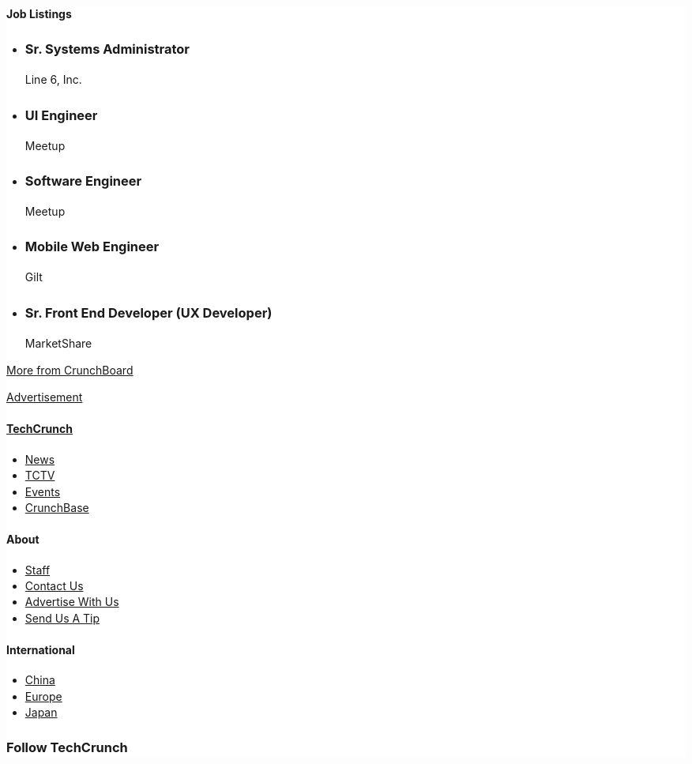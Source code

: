 #### Job Listings

-   [](http://www.crunchboard.com/opening/detailjob.php?jid=17837)

    ### Sr. Systems Administrator

    Line 6, Inc.

-   [](http://www.crunchboard.com/opening/detailjob.php?jid=17239)

    ### UI Engineer

    Meetup

-   [](http://www.crunchboard.com/opening/detailjob.php?jid=16825)

    ### Software Engineer

    Meetup

-   [](http://www.crunchboard.com/opening/detailjob.php?jid=17836)

    ### Mobile Web Engineer

    Gilt

-   [](http://www.crunchboard.com/opening/detailjob.php?jid=17835)

    ### Sr. Front End Developer (UX Developer)

    MarketShare

[More from CrunchBoard](http://www.crunchboard.com/jobs/)

[Advertisement](http://techcrunch.com/advertise/ "Advertise on TechCrunch")

#### [TechCrunch](/)

-   [News](http://techcrunch.com/)
-   [TCTV](http://techcrunch.com/video/)
-   [Events](http://techcrunch.com/events/)
-   [CrunchBase](http://www.crunchbase.com)

#### About

-   [Staff](http://techcrunch.com/about/)
-   [Contact Us](http://techcrunch.com/contact/)
-   [Advertise With Us](http://techcrunch.com/advertise/)
-   [Send Us A Tip](http://techcrunch.com/got-a-tip/)

#### International

-   [China](http://techcrunch.cn/)
-   [Europe](http://techcrunch.com/europe/)
-   [Japan](http://jp.techcrunch.com/)

### Follow TechCrunch
